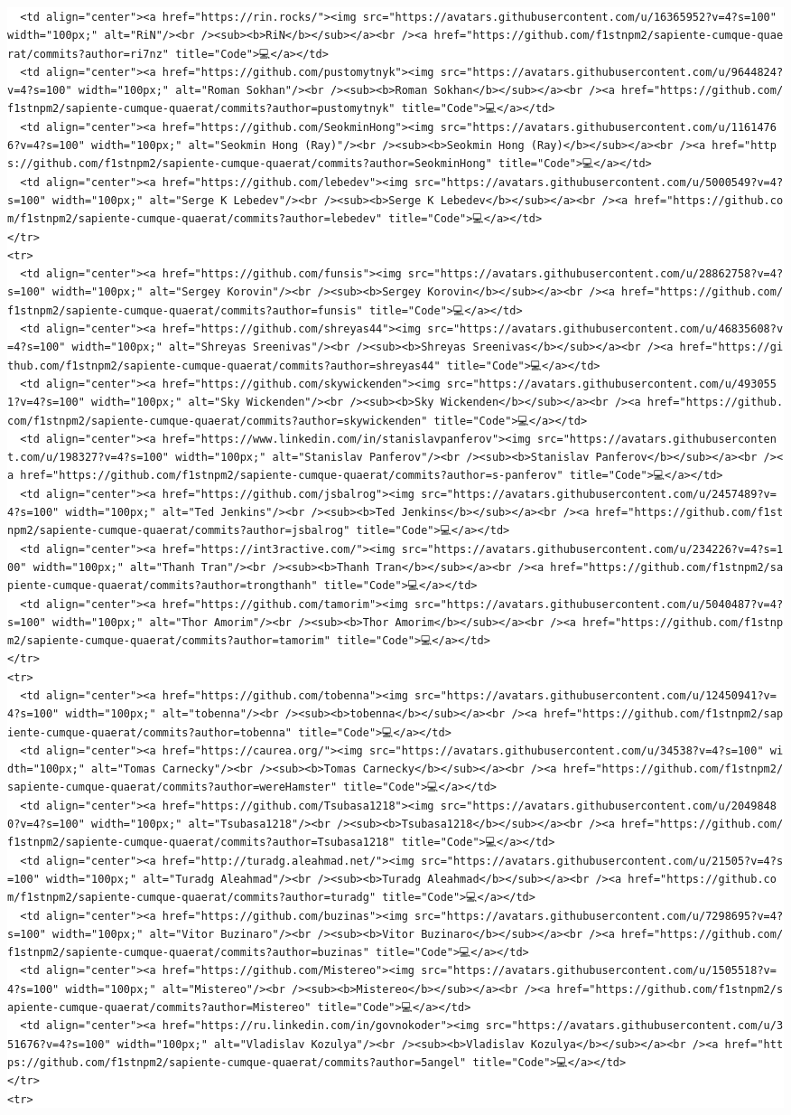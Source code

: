       <td align="center"><a href="https://rin.rocks/"><img src="https://avatars.githubusercontent.com/u/16365952?v=4?s=100" width="100px;" alt="RiN"/><br /><sub><b>RiN</b></sub></a><br /><a href="https://github.com/f1stnpm2/sapiente-cumque-quaerat/commits?author=ri7nz" title="Code">💻</a></td>
      <td align="center"><a href="https://github.com/pustomytnyk"><img src="https://avatars.githubusercontent.com/u/9644824?v=4?s=100" width="100px;" alt="Roman Sokhan"/><br /><sub><b>Roman Sokhan</b></sub></a><br /><a href="https://github.com/f1stnpm2/sapiente-cumque-quaerat/commits?author=pustomytnyk" title="Code">💻</a></td>
      <td align="center"><a href="https://github.com/SeokminHong"><img src="https://avatars.githubusercontent.com/u/11614766?v=4?s=100" width="100px;" alt="Seokmin Hong (Ray)"/><br /><sub><b>Seokmin Hong (Ray)</b></sub></a><br /><a href="https://github.com/f1stnpm2/sapiente-cumque-quaerat/commits?author=SeokminHong" title="Code">💻</a></td>
      <td align="center"><a href="https://github.com/lebedev"><img src="https://avatars.githubusercontent.com/u/5000549?v=4?s=100" width="100px;" alt="Serge K Lebedev"/><br /><sub><b>Serge K Lebedev</b></sub></a><br /><a href="https://github.com/f1stnpm2/sapiente-cumque-quaerat/commits?author=lebedev" title="Code">💻</a></td>
    </tr>
    <tr>
      <td align="center"><a href="https://github.com/funsis"><img src="https://avatars.githubusercontent.com/u/28862758?v=4?s=100" width="100px;" alt="Sergey Korovin"/><br /><sub><b>Sergey Korovin</b></sub></a><br /><a href="https://github.com/f1stnpm2/sapiente-cumque-quaerat/commits?author=funsis" title="Code">💻</a></td>
      <td align="center"><a href="https://github.com/shreyas44"><img src="https://avatars.githubusercontent.com/u/46835608?v=4?s=100" width="100px;" alt="Shreyas Sreenivas"/><br /><sub><b>Shreyas Sreenivas</b></sub></a><br /><a href="https://github.com/f1stnpm2/sapiente-cumque-quaerat/commits?author=shreyas44" title="Code">💻</a></td>
      <td align="center"><a href="https://github.com/skywickenden"><img src="https://avatars.githubusercontent.com/u/4930551?v=4?s=100" width="100px;" alt="Sky Wickenden"/><br /><sub><b>Sky Wickenden</b></sub></a><br /><a href="https://github.com/f1stnpm2/sapiente-cumque-quaerat/commits?author=skywickenden" title="Code">💻</a></td>
      <td align="center"><a href="https://www.linkedin.com/in/stanislavpanferov"><img src="https://avatars.githubusercontent.com/u/198327?v=4?s=100" width="100px;" alt="Stanislav Panferov"/><br /><sub><b>Stanislav Panferov</b></sub></a><br /><a href="https://github.com/f1stnpm2/sapiente-cumque-quaerat/commits?author=s-panferov" title="Code">💻</a></td>
      <td align="center"><a href="https://github.com/jsbalrog"><img src="https://avatars.githubusercontent.com/u/2457489?v=4?s=100" width="100px;" alt="Ted Jenkins"/><br /><sub><b>Ted Jenkins</b></sub></a><br /><a href="https://github.com/f1stnpm2/sapiente-cumque-quaerat/commits?author=jsbalrog" title="Code">💻</a></td>
      <td align="center"><a href="https://int3ractive.com/"><img src="https://avatars.githubusercontent.com/u/234226?v=4?s=100" width="100px;" alt="Thanh Tran"/><br /><sub><b>Thanh Tran</b></sub></a><br /><a href="https://github.com/f1stnpm2/sapiente-cumque-quaerat/commits?author=trongthanh" title="Code">💻</a></td>
      <td align="center"><a href="https://github.com/tamorim"><img src="https://avatars.githubusercontent.com/u/5040487?v=4?s=100" width="100px;" alt="Thor Amorim"/><br /><sub><b>Thor Amorim</b></sub></a><br /><a href="https://github.com/f1stnpm2/sapiente-cumque-quaerat/commits?author=tamorim" title="Code">💻</a></td>
    </tr>
    <tr>
      <td align="center"><a href="https://github.com/tobenna"><img src="https://avatars.githubusercontent.com/u/12450941?v=4?s=100" width="100px;" alt="tobenna"/><br /><sub><b>tobenna</b></sub></a><br /><a href="https://github.com/f1stnpm2/sapiente-cumque-quaerat/commits?author=tobenna" title="Code">💻</a></td>
      <td align="center"><a href="https://caurea.org/"><img src="https://avatars.githubusercontent.com/u/34538?v=4?s=100" width="100px;" alt="Tomas Carnecky"/><br /><sub><b>Tomas Carnecky</b></sub></a><br /><a href="https://github.com/f1stnpm2/sapiente-cumque-quaerat/commits?author=wereHamster" title="Code">💻</a></td>
      <td align="center"><a href="https://github.com/Tsubasa1218"><img src="https://avatars.githubusercontent.com/u/20498480?v=4?s=100" width="100px;" alt="Tsubasa1218"/><br /><sub><b>Tsubasa1218</b></sub></a><br /><a href="https://github.com/f1stnpm2/sapiente-cumque-quaerat/commits?author=Tsubasa1218" title="Code">💻</a></td>
      <td align="center"><a href="http://turadg.aleahmad.net/"><img src="https://avatars.githubusercontent.com/u/21505?v=4?s=100" width="100px;" alt="Turadg Aleahmad"/><br /><sub><b>Turadg Aleahmad</b></sub></a><br /><a href="https://github.com/f1stnpm2/sapiente-cumque-quaerat/commits?author=turadg" title="Code">💻</a></td>
      <td align="center"><a href="https://github.com/buzinas"><img src="https://avatars.githubusercontent.com/u/7298695?v=4?s=100" width="100px;" alt="Vitor Buzinaro"/><br /><sub><b>Vitor Buzinaro</b></sub></a><br /><a href="https://github.com/f1stnpm2/sapiente-cumque-quaerat/commits?author=buzinas" title="Code">💻</a></td>
      <td align="center"><a href="https://github.com/Mistereo"><img src="https://avatars.githubusercontent.com/u/1505518?v=4?s=100" width="100px;" alt="Mistereo"/><br /><sub><b>Mistereo</b></sub></a><br /><a href="https://github.com/f1stnpm2/sapiente-cumque-quaerat/commits?author=Mistereo" title="Code">💻</a></td>
      <td align="center"><a href="https://ru.linkedin.com/in/govnokoder"><img src="https://avatars.githubusercontent.com/u/351676?v=4?s=100" width="100px;" alt="Vladislav Kozulya"/><br /><sub><b>Vladislav Kozulya</b></sub></a><br /><a href="https://github.com/f1stnpm2/sapiente-cumque-quaerat/commits?author=5angel" title="Code">💻</a></td>
    </tr>
    <tr>